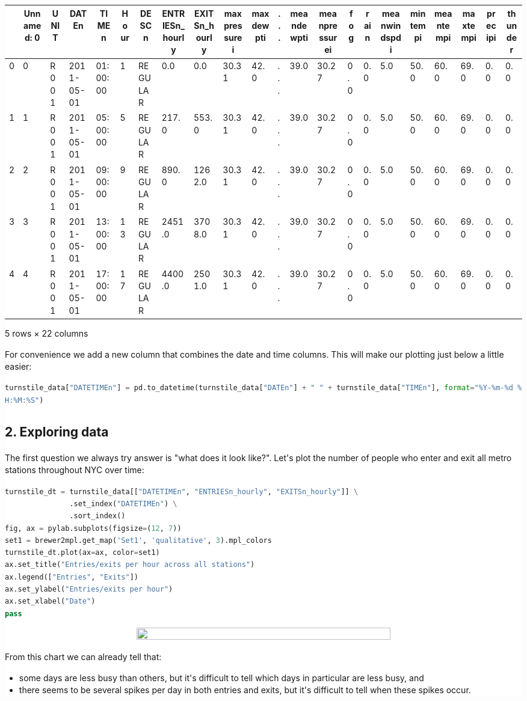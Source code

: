 |      | Unnamed: 0 | UNIT | DATEn      | TIMEn    | Hour | DESCn   | ENTRIESn_hourly | EXITSn_hourly | maxpressurei | maxdewpti | ...  | meandewpti | meanpressurei | fog  | rain | meanwindspdi | mintempi | meantempi | maxtempi | precipi | thunder |
| ---- | ---------- | ---- | ---------- | -------- | ---- | ------- | --------------- | ------------- | ------------ | --------- | ---- | ---------- | ------------- | ---- | ---- | ------------ | -------- | --------- | -------- | ------- | ------- |
| 0    | 0          | R001 | 2011-05-01 | 01:00:00 | 1    | REGULAR | 0.0             | 0.0           | 30.31        | 42.0      | ...  | 39.0       | 30.27         | 0.0  | 0.0  | 5.0          | 50.0     | 60.0      | 69.0     | 0.0     | 0.0     |
| 1    | 1          | R001 | 2011-05-01 | 05:00:00 | 5    | REGULAR | 217.0           | 553.0         | 30.31        | 42.0      | ...  | 39.0       | 30.27         | 0.0  | 0.0  | 5.0          | 50.0     | 60.0      | 69.0     | 0.0     | 0.0     |
| 2    | 2          | R001 | 2011-05-01 | 09:00:00 | 9    | REGULAR | 890.0           | 1262.0        | 30.31        | 42.0      | ...  | 39.0       | 30.27         | 0.0  | 0.0  | 5.0          | 50.0     | 60.0      | 69.0     | 0.0     | 0.0     |
| 3    | 3          | R001 | 2011-05-01 | 13:00:00 | 13   | REGULAR | 2451.0          | 3708.0        | 30.31        | 42.0      | ...  | 39.0       | 30.27         | 0.0  | 0.0  | 5.0          | 50.0     | 60.0      | 69.0     | 0.0     | 0.0     |
| 4    | 4          | R001 | 2011-05-01 | 17:00:00 | 17   | REGULAR | 4400.0          | 2501.0        | 30.31        | 42.0      | ...  | 39.0       | 30.27         | 0.0  | 0.0  | 5.0          | 50.0     | 60.0      | 69.0     | 0.0     | 0.0     |


5 rows × 22 columns



For convenience we add a new column that combines the date and time columns. This will make our plotting just below a little easier:


```python
turnstile_data["DATETIMEn"] = pd.to_datetime(turnstile_data["DATEn"] + " " + turnstile_data["TIMEn"], format="%Y-%m-%d %H:%M:%S")
```

## 2. Exploring data

The first question we always try answer is "what does it look like?". Let's plot the number of people who enter and exit all metro stations throughout NYC over time:


```python
turnstile_dt = turnstile_data[["DATETIMEn", "ENTRIESn_hourly", "EXITSn_hourly"]] \
               .set_index("DATETIMEn") \
               .sort_index()
fig, ax = pylab.subplots(figsize=(12, 7))
set1 = brewer2mpl.get_map('Set1', 'qualitative', 3).mpl_colors
turnstile_dt.plot(ax=ax, color=set1)
ax.set_title("Entries/exits per hour across all stations")
ax.legend(["Entries", "Exits"])
ax.set_ylabel("Entries/exits per hour")
ax.set_xlabel("Date")
pass
```


<p align="center">
    <img width="70%" height="70%" src="http://images.iterate.site/blog/image/180726/7bA9JL7gkk.png?imageslim">
</p>

From this chart we can already tell that:

- some days are less busy than others, but it's difficult to tell which days in particular are less busy, and
- there seems to be several spikes per day in both entries and exits, but it's difficult to tell when these spikes occur.
